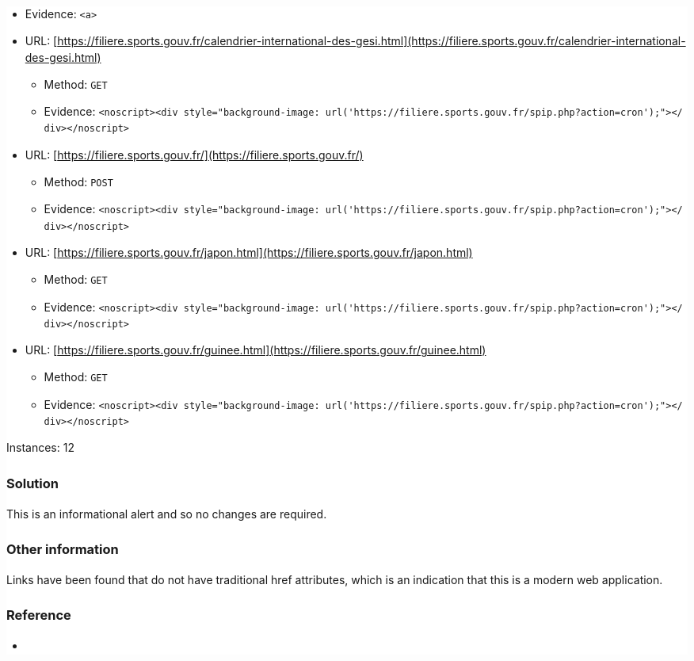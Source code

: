   
  * Evidence: `<a>`
  
  
  
  
* URL: [https://filiere.sports.gouv.fr/calendrier-international-des-gesi.html](https://filiere.sports.gouv.fr/calendrier-international-des-gesi.html)
  
  
  * Method: `GET`
  
  
  * Evidence: `<noscript><div style="background-image: url('https://filiere.sports.gouv.fr/spip.php?action=cron');"></div></noscript>`
  
  
  
  
* URL: [https://filiere.sports.gouv.fr/](https://filiere.sports.gouv.fr/)
  
  
  * Method: `POST`
  
  
  * Evidence: `<noscript><div style="background-image: url('https://filiere.sports.gouv.fr/spip.php?action=cron');"></div></noscript>`
  
  
  
  
* URL: [https://filiere.sports.gouv.fr/japon.html](https://filiere.sports.gouv.fr/japon.html)
  
  
  * Method: `GET`
  
  
  * Evidence: `<noscript><div style="background-image: url('https://filiere.sports.gouv.fr/spip.php?action=cron');"></div></noscript>`
  
  
  
  
* URL: [https://filiere.sports.gouv.fr/guinee.html](https://filiere.sports.gouv.fr/guinee.html)
  
  
  * Method: `GET`
  
  
  * Evidence: `<noscript><div style="background-image: url('https://filiere.sports.gouv.fr/spip.php?action=cron');"></div></noscript>`
  
  
  
  
Instances: 12
  
### Solution
<p>This is an informational alert and so no changes are required.</p>
  
### Other information
<p>Links have been found that do not have traditional href attributes, which is an indication that this is a modern web application.</p>
  
### Reference
* 
